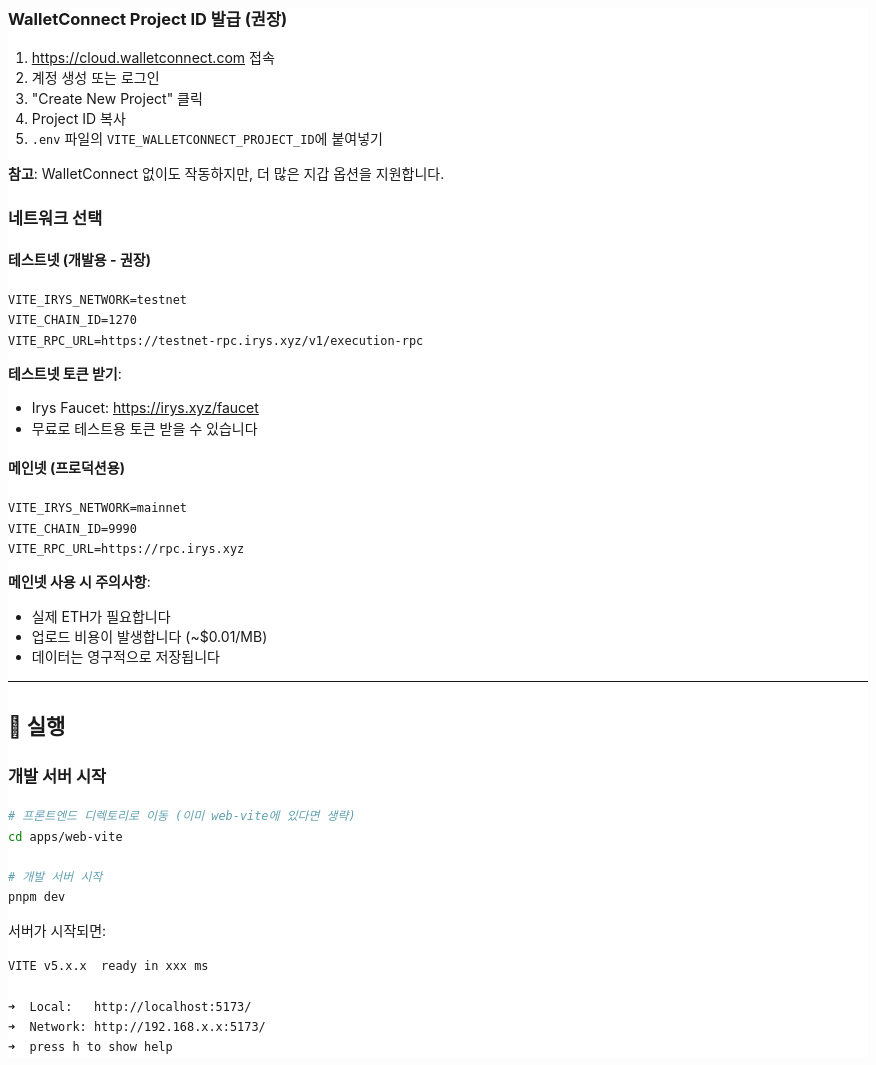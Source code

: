 ### WalletConnect Project ID 발급 (권장)

1. https://cloud.walletconnect.com 접속
2. 계정 생성 또는 로그인
3. "Create New Project" 클릭
4. Project ID 복사
5. `.env` 파일의 `VITE_WALLETCONNECT_PROJECT_ID`에 붙여넣기

**참고**: WalletConnect 없이도 작동하지만, 더 많은 지갑 옵션을 지원합니다.

### 네트워크 선택

#### 테스트넷 (개발용 - 권장)

```env
VITE_IRYS_NETWORK=testnet
VITE_CHAIN_ID=1270
VITE_RPC_URL=https://testnet-rpc.irys.xyz/v1/execution-rpc
```

**테스트넷 토큰 받기**:
- Irys Faucet: https://irys.xyz/faucet
- 무료로 테스트용 토큰 받을 수 있습니다

#### 메인넷 (프로덕션용)

```env
VITE_IRYS_NETWORK=mainnet
VITE_CHAIN_ID=9990
VITE_RPC_URL=https://rpc.irys.xyz
```

**메인넷 사용 시 주의사항**:
- 실제 ETH가 필요합니다
- 업로드 비용이 발생합니다 (~$0.01/MB)
- 데이터는 영구적으로 저장됩니다

---

## 🏃 실행

### 개발 서버 시작

```bash
# 프론트엔드 디렉토리로 이동 (이미 web-vite에 있다면 생략)
cd apps/web-vite

# 개발 서버 시작
pnpm dev
```

서버가 시작되면:

```
VITE v5.x.x  ready in xxx ms

➜  Local:   http://localhost:5173/
➜  Network: http://192.168.x.x:5173/
➜  press h to show help
```
